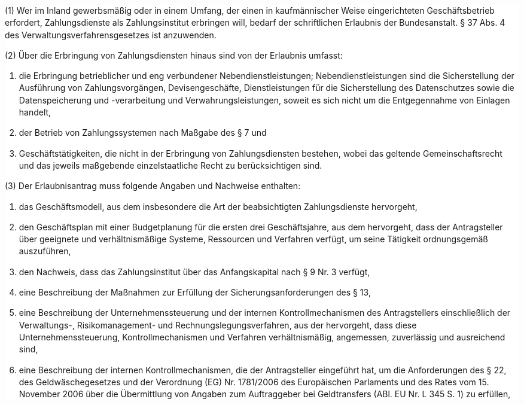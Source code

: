 (1) Wer im Inland gewerbsmäßig oder in einem Umfang, der einen in
kaufmännischer Weise eingerichteten Geschäftsbetrieb erfordert,
Zahlungsdienste als Zahlungsinstitut erbringen will, bedarf der
schriftlichen Erlaubnis der Bundesanstalt. § 37 Abs. 4 des
Verwaltungsverfahrensgesetzes ist anzuwenden.

(2) Über die Erbringung von Zahlungsdiensten hinaus sind von der
Erlaubnis umfasst:

1.  die Erbringung betrieblicher und eng verbundener
    Nebendienstleistungen; Nebendienstleistungen sind die Sicherstellung
    der Ausführung von Zahlungsvorgängen, Devisengeschäfte,
    Dienstleistungen für die Sicherstellung des Datenschutzes sowie die
    Datenspeicherung und -verarbeitung und Verwahrungsleistungen, soweit
    es sich nicht um die Entgegennahme von Einlagen handelt,


2.  der Betrieb von Zahlungssystemen nach Maßgabe des § 7 und


3.  Geschäftstätigkeiten, die nicht in der Erbringung von Zahlungsdiensten
    bestehen, wobei das geltende Gemeinschaftsrecht und das jeweils
    maßgebende einzelstaatliche Recht zu berücksichtigen sind.




(3) Der Erlaubnisantrag muss folgende Angaben und Nachweise enthalten:

1.  das Geschäftsmodell, aus dem insbesondere die Art der beabsichtigten
    Zahlungsdienste hervorgeht,


2.  den Geschäftsplan mit einer Budgetplanung für die ersten drei
    Geschäftsjahre, aus dem hervorgeht, dass der Antragsteller über
    geeignete und verhältnismäßige Systeme, Ressourcen und Verfahren
    verfügt, um seine Tätigkeit ordnungsgemäß auszuführen,


3.  den Nachweis, dass das Zahlungsinstitut über das Anfangskapital nach §
    9 Nr. 3 verfügt,


4.  eine Beschreibung der Maßnahmen zur Erfüllung der
    Sicherungsanforderungen des § 13,


5.  eine Beschreibung der Unternehmenssteuerung und der internen
    Kontrollmechanismen des Antragstellers einschließlich der
    Verwaltungs-, Risikomanagement- und Rechnungslegungsverfahren, aus der
    hervorgeht, dass diese Unternehmenssteuerung, Kontrollmechanismen und
    Verfahren verhältnismäßig, angemessen, zuverlässig und ausreichend
    sind,


6.  eine Beschreibung der internen Kontrollmechanismen, die der
    Antragsteller eingeführt hat, um die Anforderungen des § 22, des
    Geldwäschegesetzes und der Verordnung (EG) Nr. 1781/2006 des
    Europäischen Parlaments und des Rates vom 15. November 2006 über die
    Übermittlung von Angaben zum Auftraggeber bei Geldtransfers (ABl. EU
    Nr. L 345 S. 1) zu erfüllen,

